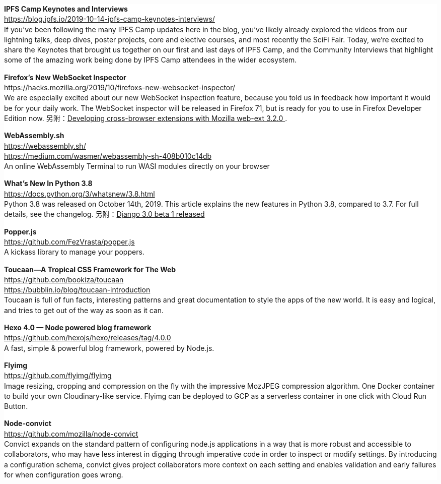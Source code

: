 **IPFS Camp Keynotes and Interviews**  
https://blog.ipfs.io/2019-10-14-ipfs-camp-keynotes-interviews/  
If you’ve been following the many IPFS Camp updates here in the blog, you’ve likely already explored the videos from our lightning talks, deep dives, poster projects, core and elective courses, and most recently the SciFi Fair. Today, we’re excited to share the Keynotes that brought us together on our first and last days of IPFS Camp, and the Community Interviews that highlight some of the amazing work being done by IPFS Camp attendees in the wider ecosystem.

**Firefox’s New WebSocket Inspector**  
https://hacks.mozilla.org/2019/10/firefoxs-new-websocket-inspector/  
We are especially excited about our new WebSocket inspection feature, because you told us in feedback how important it would be for your daily work. The WebSocket inspector will be released in Firefox 71, but is ready for you to use in Firefox Developer Edition now. 另附：[Developing cross-browser extensions with Mozilla web-ext 3.2.0 ](https://hacks.mozilla.org/2019/10/developing-cross-browser-extensions-with-web-ext-3-2-0/).

**WebAssembly.sh**  
https://webassembly.sh/  
https://medium.com/wasmer/webassembly-sh-408b010c14db  
An online WebAssembly Terminal to run WASI modules directly on your browser

**What’s New In Python 3.8**  
https://docs.python.org/3/whatsnew/3.8.html  
Python 3.8 was released on October 14th, 2019. This article explains the new features in Python 3.8, compared to 3.7. For full details, see the changelog. 另附：[Django 3.0 beta 1 released](https://www.djangoproject.com/weblog/2019/oct/14/django-30-beta-1-released/)  

**Popper.js**  
https://github.com/FezVrasta/popper.js  
A kickass library to manage your poppers.

**Toucaan—A Tropical CSS Framework for The Web**  
https://github.com/bookiza/toucaan  
https://bubblin.io/blog/toucaan-introduction  
Toucaan is full of fun facts, interesting patterns and great documentation to style the apps of the new world. It is easy and logical, and tries to get out of the way as soon as it can. 

**Hexo 4.0 — Node powered blog framework**  
https://github.com/hexojs/hexo/releases/tag/4.0.0  
A fast, simple & powerful blog framework, powered by Node.js.

**Flyimg**  
https://github.com/flyimg/flyimg  
Image resizing, cropping and compression on the fly with the impressive MozJPEG compression algorithm. One Docker container to build your own Cloudinary-like service. Flyimg can be deployed to GCP as a serverless container in one click with Cloud Run Button.

**Node-convict**  
https://github.com/mozilla/node-convict  
Convict expands on the standard pattern of configuring node.js applications in a way that is more robust and accessible to collaborators, who may have less interest in digging through imperative code in order to inspect or modify settings. By introducing a configuration schema, convict gives project collaborators more context on each setting and enables validation and early failures for when configuration goes wrong.
